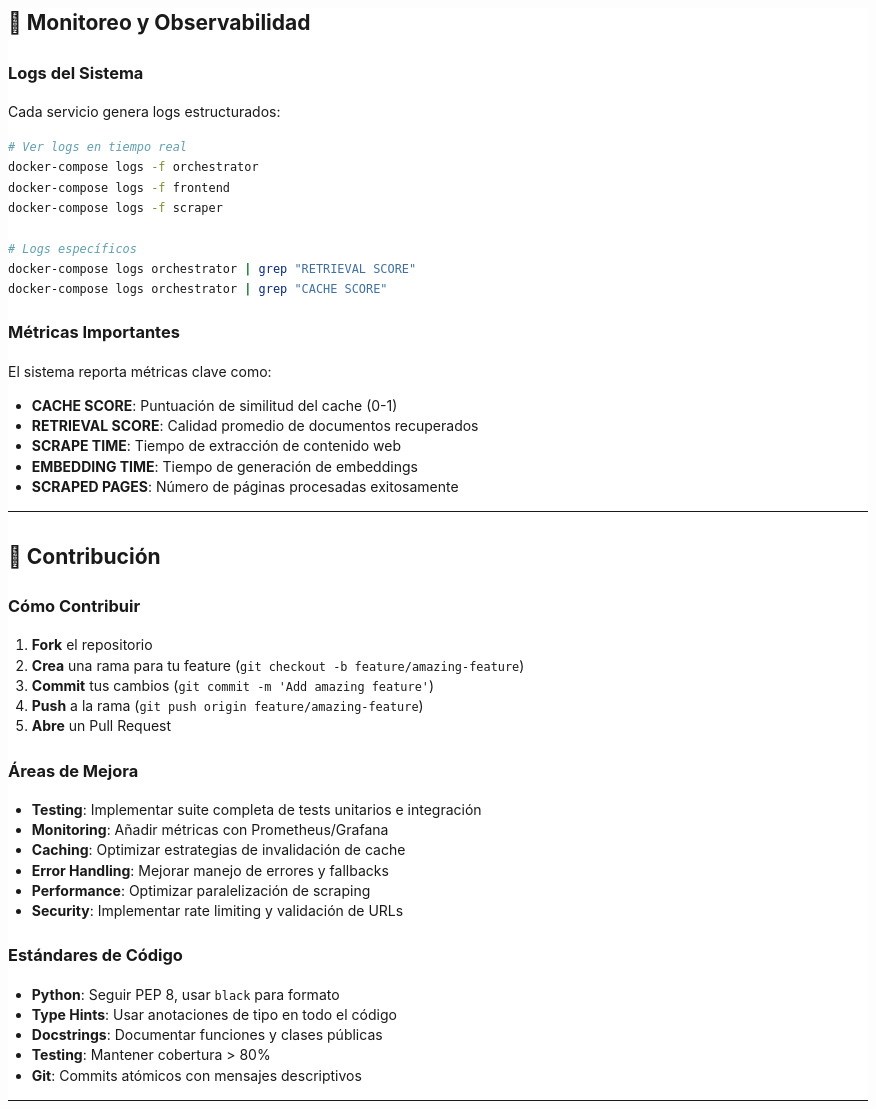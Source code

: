 
## 🚦 Monitoreo y Observabilidad

### Logs del Sistema

Cada servicio genera logs estructurados:

```bash
# Ver logs en tiempo real
docker-compose logs -f orchestrator
docker-compose logs -f frontend  
docker-compose logs -f scraper

# Logs específicos
docker-compose logs orchestrator | grep "RETRIEVAL SCORE"
docker-compose logs orchestrator | grep "CACHE SCORE"
```

### Métricas Importantes

El sistema reporta métricas clave como:

- **CACHE SCORE**: Puntuación de similitud del cache (0-1)
- **RETRIEVAL SCORE**: Calidad promedio de documentos recuperados
- **SCRAPE TIME**: Tiempo de extracción de contenido web
- **EMBEDDING TIME**: Tiempo de generación de embeddings
- **SCRAPED PAGES**: Número de páginas procesadas exitosamente

---

## 🤝 Contribución

### Cómo Contribuir

1. **Fork** el repositorio
2. **Crea** una rama para tu feature (`git checkout -b feature/amazing-feature`)
3. **Commit** tus cambios (`git commit -m 'Add amazing feature'`)
4. **Push** a la rama (`git push origin feature/amazing-feature`)
5. **Abre** un Pull Request

### Áreas de Mejora

- **Testing**: Implementar suite completa de tests unitarios e integración
- **Monitoring**: Añadir métricas con Prometheus/Grafana
- **Caching**: Optimizar estrategias de invalidación de cache
- **Error Handling**: Mejorar manejo de errores y fallbacks
- **Performance**: Optimizar paralelización de scraping
- **Security**: Implementar rate limiting y validación de URLs

### Estándares de Código

- **Python**: Seguir PEP 8, usar `black` para formato
- **Type Hints**: Usar anotaciones de tipo en todo el código
- **Docstrings**: Documentar funciones y clases públicas
- **Testing**: Mantener cobertura > 80%
- **Git**: Commits atómicos con mensajes descriptivos

---